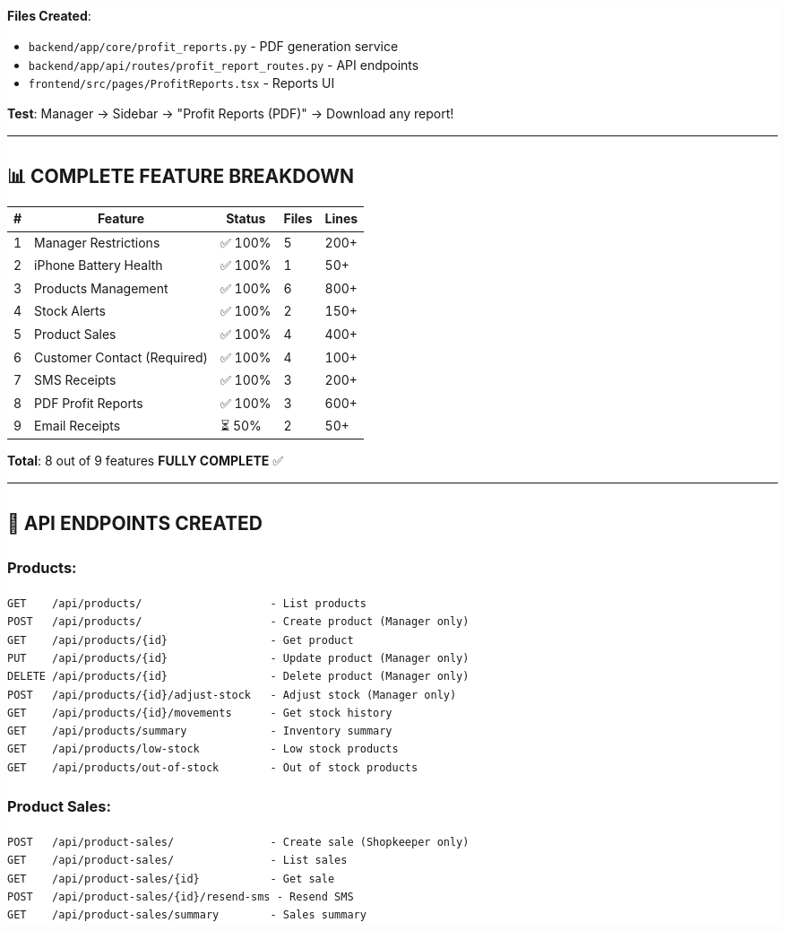 **Files Created**:
- `backend/app/core/profit_reports.py` - PDF generation service
- `backend/app/api/routes/profit_report_routes.py` - API endpoints
- `frontend/src/pages/ProfitReports.tsx` - Reports UI

**Test**: Manager → Sidebar → "Profit Reports (PDF)" → Download any report!

---

## 📊 **COMPLETE FEATURE BREAKDOWN**

| # | Feature | Status | Files | Lines |
|---|---------|--------|-------|-------|
| 1 | Manager Restrictions | ✅ 100% | 5 | 200+ |
| 2 | iPhone Battery Health | ✅ 100% | 1 | 50+ |
| 3 | Products Management | ✅ 100% | 6 | 800+ |
| 4 | Stock Alerts | ✅ 100% | 2 | 150+ |
| 5 | Product Sales | ✅ 100% | 4 | 400+ |
| 6 | Customer Contact (Required) | ✅ 100% | 4 | 100+ |
| 7 | SMS Receipts | ✅ 100% | 3 | 200+ |
| 8 | PDF Profit Reports | ✅ 100% | 3 | 600+ |
| 9 | Email Receipts | ⏳ 50% | 2 | 50+ |

**Total**: 8 out of 9 features **FULLY COMPLETE** ✅

---

## 🎯 **API ENDPOINTS CREATED**

### **Products**:
```
GET    /api/products/                    - List products
POST   /api/products/                    - Create product (Manager only)
GET    /api/products/{id}                - Get product
PUT    /api/products/{id}                - Update product (Manager only)
DELETE /api/products/{id}                - Delete product (Manager only)
POST   /api/products/{id}/adjust-stock   - Adjust stock (Manager only)
GET    /api/products/{id}/movements      - Get stock history
GET    /api/products/summary             - Inventory summary
GET    /api/products/low-stock           - Low stock products
GET    /api/products/out-of-stock        - Out of stock products
```

### **Product Sales**:
```
POST   /api/product-sales/               - Create sale (Shopkeeper only)
GET    /api/product-sales/               - List sales
GET    /api/product-sales/{id}           - Get sale
POST   /api/product-sales/{id}/resend-sms - Resend SMS
GET    /api/product-sales/summary        - Sales summary
```
